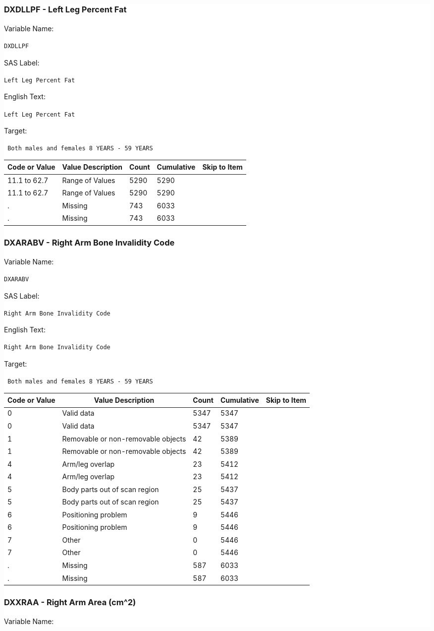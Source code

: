 ### DXDLLPF - Left Leg Percent Fat

Variable Name:

    DXDLLPF
SAS Label:

    Left Leg Percent Fat
English Text:

    Left Leg Percent Fat
Target:

     Both males and females 8 YEARS - 59 YEARS
Code or Value | Value Description | Count | Cumulative | Skip to Item  
---|---|---|---|---  
11.1 to 62.7 | Range of Values | 5290 | 5290 |   
11.1 to 62.7 | Range of Values | 5290 | 5290 |   
. | Missing | 743 | 6033 |   
. | Missing | 743 | 6033 |   
  
### DXARABV - Right Arm Bone Invalidity Code

Variable Name:

    DXARABV
SAS Label:

    Right Arm Bone Invalidity Code
English Text:

    Right Arm Bone Invalidity Code
Target:

     Both males and females 8 YEARS - 59 YEARS
Code or Value | Value Description | Count | Cumulative | Skip to Item  
---|---|---|---|---  
0 | Valid data | 5347 | 5347 |   
0 | Valid data | 5347 | 5347 |   
1 | Removable or non-removable objects | 42 | 5389 |   
1 | Removable or non-removable objects | 42 | 5389 |   
4 | Arm/leg overlap | 23 | 5412 |   
4 | Arm/leg overlap | 23 | 5412 |   
5 | Body parts out of scan region | 25 | 5437 |   
5 | Body parts out of scan region | 25 | 5437 |   
6 | Positioning problem | 9 | 5446 |   
6 | Positioning problem | 9 | 5446 |   
7 | Other | 0 | 5446 |   
7 | Other | 0 | 5446 |   
. | Missing | 587 | 6033 |   
. | Missing | 587 | 6033 |   
  
### DXXRAA - Right Arm Area (cm^2)

Variable Name:
